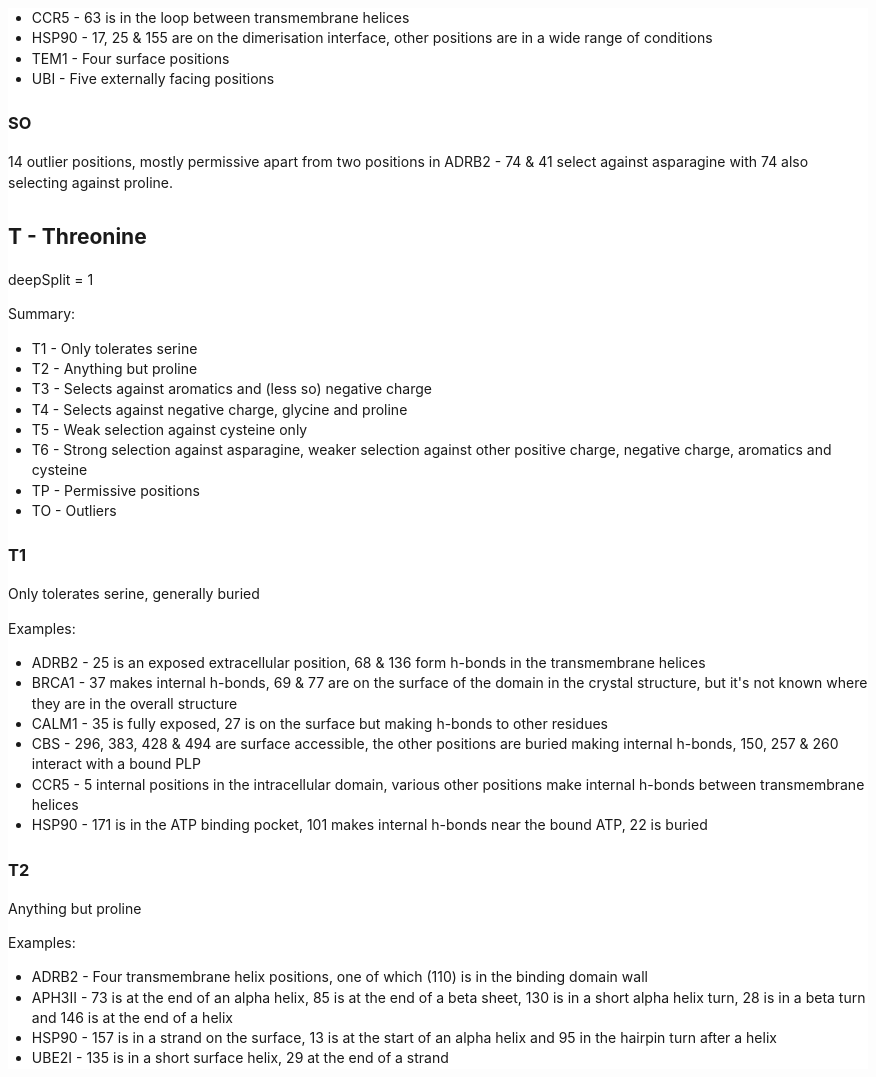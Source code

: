 * CCR5 - 63 is in the loop between transmembrane helices
* HSP90 - 17, 25 & 155 are on the dimerisation interface, other positions are in a wide range of conditions
* TEM1 - Four surface positions
* UBI - Five externally facing positions

### SO

14 outlier positions, mostly permissive apart from two positions in ADRB2 - 74 & 41 select against asparagine with 74 also selecting against proline.

## T - Threonine

deepSplit = 1

Summary:

* T1 - Only tolerates serine
* T2 - Anything but proline
* T3 - Selects against aromatics and (less so) negative charge
* T4 - Selects against negative charge, glycine and proline
* T5 - Weak selection against cysteine only
* T6 - Strong selection against asparagine, weaker selection against other positive charge, negative charge, aromatics and cysteine
* TP - Permissive positions
* TO - Outliers

### T1

Only tolerates serine, generally buried

Examples:

* ADRB2 - 25 is an exposed extracellular position, 68 & 136 form h-bonds in the transmembrane helices
* BRCA1 - 37 makes internal h-bonds, 69 & 77 are on the surface of the domain in the crystal structure, but it's not known where they are in the overall structure
* CALM1 - 35 is fully exposed, 27 is on the surface but making h-bonds to other residues
* CBS - 296, 383, 428 & 494 are surface accessible, the other positions are buried making internal h-bonds, 150,  257 & 260 interact with a bound PLP
* CCR5 - 5 internal positions in the intracellular domain, various other positions make internal h-bonds between transmembrane helices
* HSP90 - 171 is in the ATP binding pocket, 101 makes internal h-bonds near the bound ATP, 22 is buried

### T2

Anything but proline

Examples:

* ADRB2 - Four transmembrane helix positions, one of which (110) is in the binding domain wall
* APH3II - 73 is at the end of an alpha helix, 85 is at the end of a beta sheet, 130 is in a short alpha helix turn, 28 is in a beta turn and 146 is at the end of a helix
* HSP90 - 157 is in a strand on the surface, 13 is at the start of an alpha helix and 95 in the hairpin turn after a helix
* UBE2I - 135 is in a short surface helix, 29 at the end of a strand
